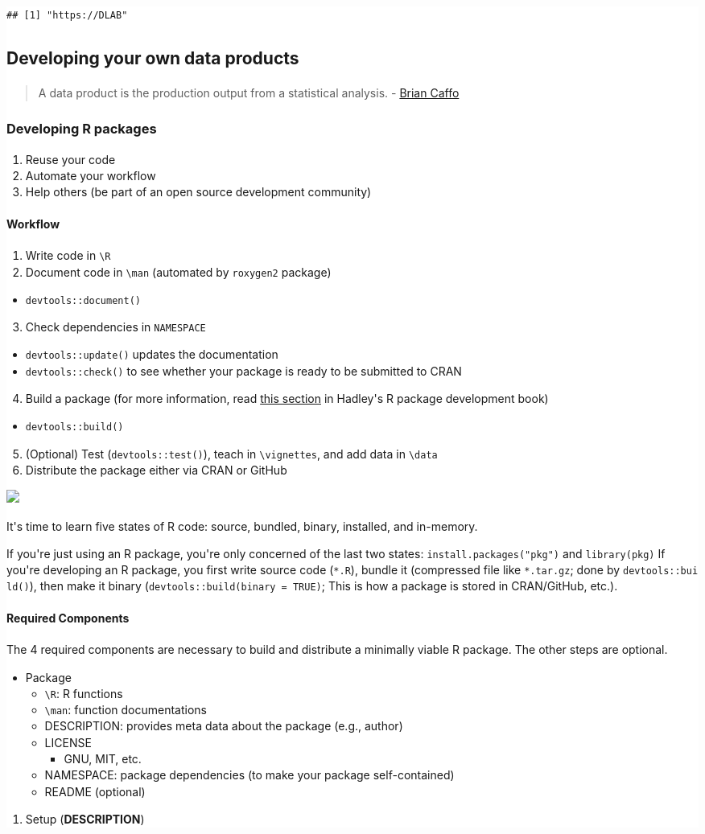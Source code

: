 ```
## [1] "https://DLAB"
```

## Developing your own data products

> A data product is the production output from a statistical analysis. - [Brian Caffo](https://sites.google.com/view/bcaffo/home)

### Developing R packages 

1. Reuse your code 
2. Automate your workflow 
3. Help others (be part of an open source development community)

#### Workflow 

1. Write code in `\R`
2. Document code in `\man` (automated by `roxygen2` package)
  - `devtools::document()` 
3. Check dependencies in `NAMESPACE`
  - `devtools::update()` updates the documentation 
  - `devtools::check()` to see whether your package is ready to be submitted to CRAN
4. Build a package (for more information, read [this section](http://r-pkgs.had.co.nz/package.html) in Hadley's R package development book)
  - `devtools::build()` 
5. (Optional) Test (`devtools::test()`), teach in `\vignettes`, and add data in `\data`
6. Distribute the package either via CRAN or GitHub  

![](http://r-pkgs.had.co.nz/diagrams/package-files.png)

It's time to learn five states of R code: source, bundled, binary, installed, and in-memory. 

If you're just using an R package, you're only concerned of the last two states: `install.packages("pkg")` and `library(pkg)` If you're developing an R package, you first write source code (`*.R`), bundle it (compressed file like `*.tar.gz`; done by `devtools::build()`), then make it binary (`devtools::build(binary = TRUE)`; This is how a package is stored in CRAN/GitHub, etc.).

#### Required Components

The 4 required components are necessary to build and distribute a minimally viable R package. The other steps are optional.

- Package 
  - `\R`: R functions 
  - `\man`: function documentations 
  - DESCRIPTION: provides meta data about the package (e.g., author)
  - LICENSE
    - GNU, MIT, etc.
  - NAMESPACE: package dependencies (to make your package self-contained)
  - README (optional)
  
1. Setup (**DESCRIPTION**)

